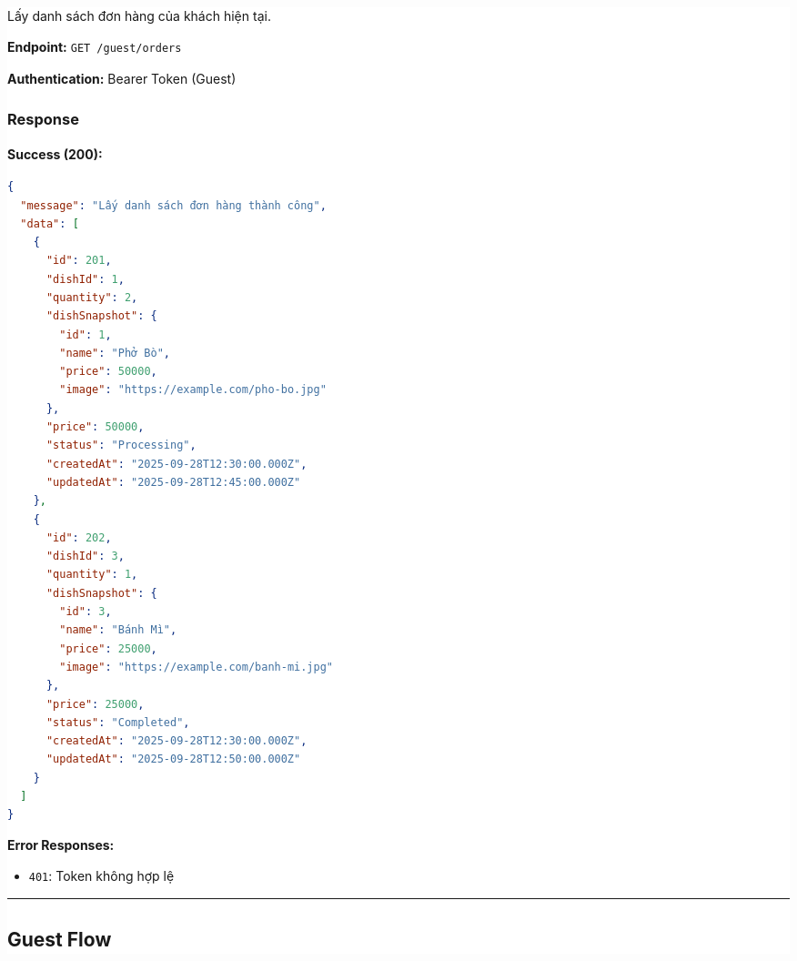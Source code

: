 Lấy danh sách đơn hàng của khách hiện tại.

**Endpoint:** `GET /guest/orders`

**Authentication:** Bearer Token (Guest)

### Response

**Success (200):**

```json
{
  "message": "Lấy danh sách đơn hàng thành công",
  "data": [
    {
      "id": 201,
      "dishId": 1,
      "quantity": 2,
      "dishSnapshot": {
        "id": 1,
        "name": "Phở Bò",
        "price": 50000,
        "image": "https://example.com/pho-bo.jpg"
      },
      "price": 50000,
      "status": "Processing",
      "createdAt": "2025-09-28T12:30:00.000Z",
      "updatedAt": "2025-09-28T12:45:00.000Z"
    },
    {
      "id": 202,
      "dishId": 3,
      "quantity": 1,
      "dishSnapshot": {
        "id": 3,
        "name": "Bánh Mì",
        "price": 25000,
        "image": "https://example.com/banh-mi.jpg"
      },
      "price": 25000,
      "status": "Completed",
      "createdAt": "2025-09-28T12:30:00.000Z",
      "updatedAt": "2025-09-28T12:50:00.000Z"
    }
  ]
}
```

**Error Responses:**

- `401`: Token không hợp lệ

---

## Guest Flow
